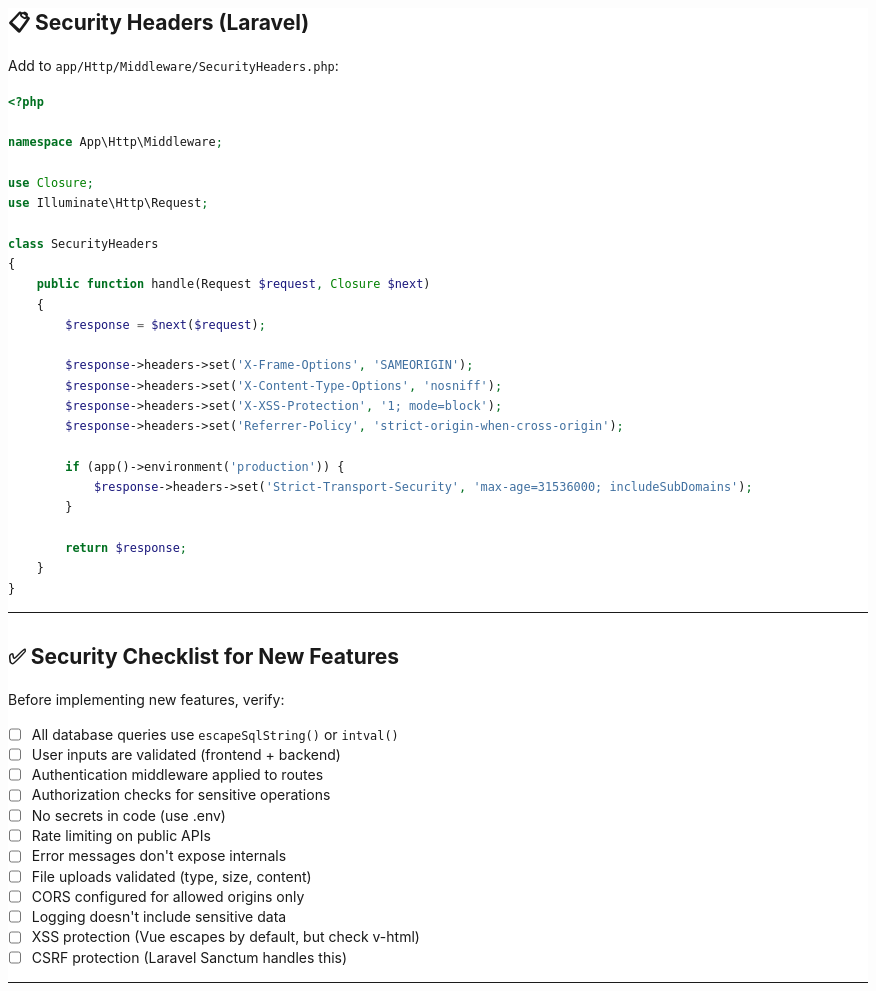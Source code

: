 ## 📋 Security Headers (Laravel)

Add to `app/Http/Middleware/SecurityHeaders.php`:

```php
<?php

namespace App\Http\Middleware;

use Closure;
use Illuminate\Http\Request;

class SecurityHeaders
{
    public function handle(Request $request, Closure $next)
    {
        $response = $next($request);

        $response->headers->set('X-Frame-Options', 'SAMEORIGIN');
        $response->headers->set('X-Content-Type-Options', 'nosniff');
        $response->headers->set('X-XSS-Protection', '1; mode=block');
        $response->headers->set('Referrer-Policy', 'strict-origin-when-cross-origin');

        if (app()->environment('production')) {
            $response->headers->set('Strict-Transport-Security', 'max-age=31536000; includeSubDomains');
        }

        return $response;
    }
}
```

---

## ✅ Security Checklist for New Features

Before implementing new features, verify:

- [ ] All database queries use `escapeSqlString()` or `intval()`
- [ ] User inputs are validated (frontend + backend)
- [ ] Authentication middleware applied to routes
- [ ] Authorization checks for sensitive operations
- [ ] No secrets in code (use .env)
- [ ] Rate limiting on public APIs
- [ ] Error messages don't expose internals
- [ ] File uploads validated (type, size, content)
- [ ] CORS configured for allowed origins only
- [ ] Logging doesn't include sensitive data
- [ ] XSS protection (Vue escapes by default, but check v-html)
- [ ] CSRF protection (Laravel Sanctum handles this)

---